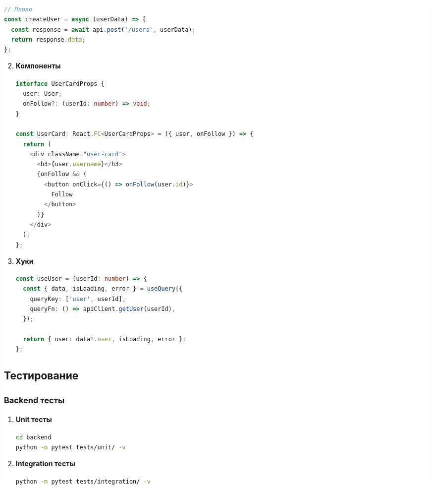    ```typescript
   // Плохо
   const createUser = async (userData) => {
     const response = await api.post('/users', userData);
     return response.data;
   };
   ```

2. **Компоненты**
   ```typescript
   interface UserCardProps {
     user: User;
     onFollow?: (userId: number) => void;
   }
   
   const UserCard: React.FC<UserCardProps> = ({ user, onFollow }) => {
     return (
       <div className="user-card">
         <h3>{user.username}</h3>
         {onFollow && (
           <button onClick={() => onFollow(user.id)}>
             Follow
           </button>
         )}
       </div>
     );
   };
   ```

3. **Хуки**
   ```typescript
   const useUser = (userId: number) => {
     const { data, isLoading, error } = useQuery({
       queryKey: ['user', userId],
       queryFn: () => apiClient.getUser(userId),
     });
   
     return { user: data?.user, isLoading, error };
   };
   ```

## Тестирование

### Backend тесты

1. **Unit тесты**
   ```bash
   cd backend
   python -m pytest tests/unit/ -v
   ```

2. **Integration тесты**
   ```bash
   python -m pytest tests/integration/ -v
   ```
